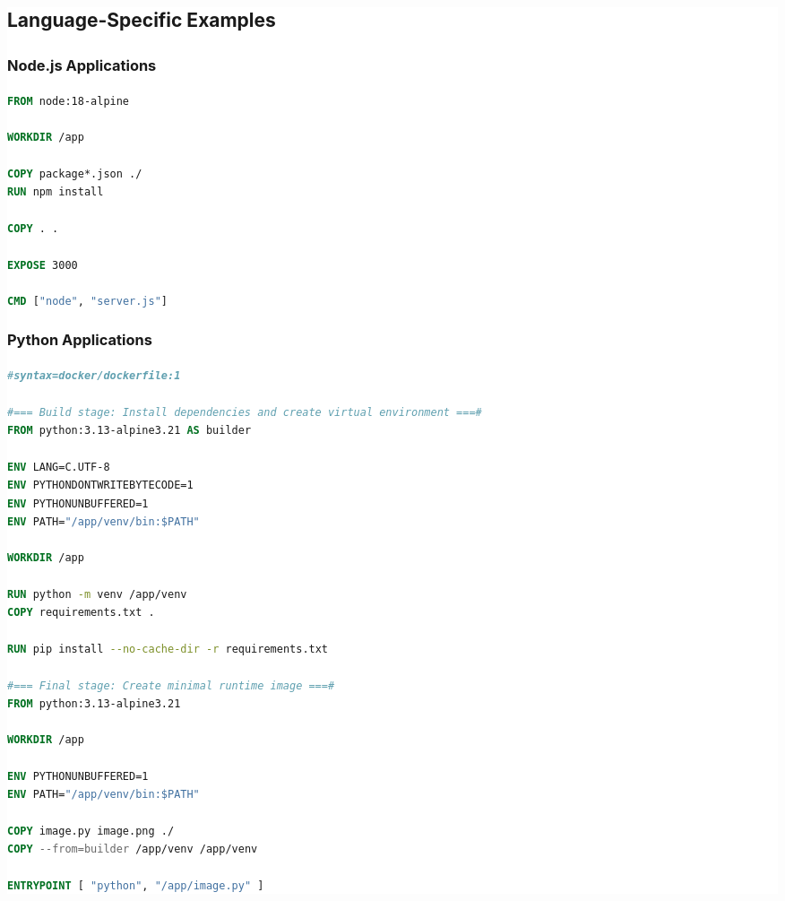 ## Language-Specific Examples

### Node.js Applications

```dockerfile
FROM node:18-alpine

WORKDIR /app

COPY package*.json ./
RUN npm install

COPY . .

EXPOSE 3000

CMD ["node", "server.js"]
```

### Python Applications

```dockerfile
#syntax=docker/dockerfile:1

#=== Build stage: Install dependencies and create virtual environment ===#
FROM python:3.13-alpine3.21 AS builder

ENV LANG=C.UTF-8
ENV PYTHONDONTWRITEBYTECODE=1
ENV PYTHONUNBUFFERED=1
ENV PATH="/app/venv/bin:$PATH"

WORKDIR /app

RUN python -m venv /app/venv
COPY requirements.txt .

RUN pip install --no-cache-dir -r requirements.txt

#=== Final stage: Create minimal runtime image ===#
FROM python:3.13-alpine3.21

WORKDIR /app

ENV PYTHONUNBUFFERED=1
ENV PATH="/app/venv/bin:$PATH"

COPY image.py image.png ./
COPY --from=builder /app/venv /app/venv

ENTRYPOINT [ "python", "/app/image.py" ]
```
